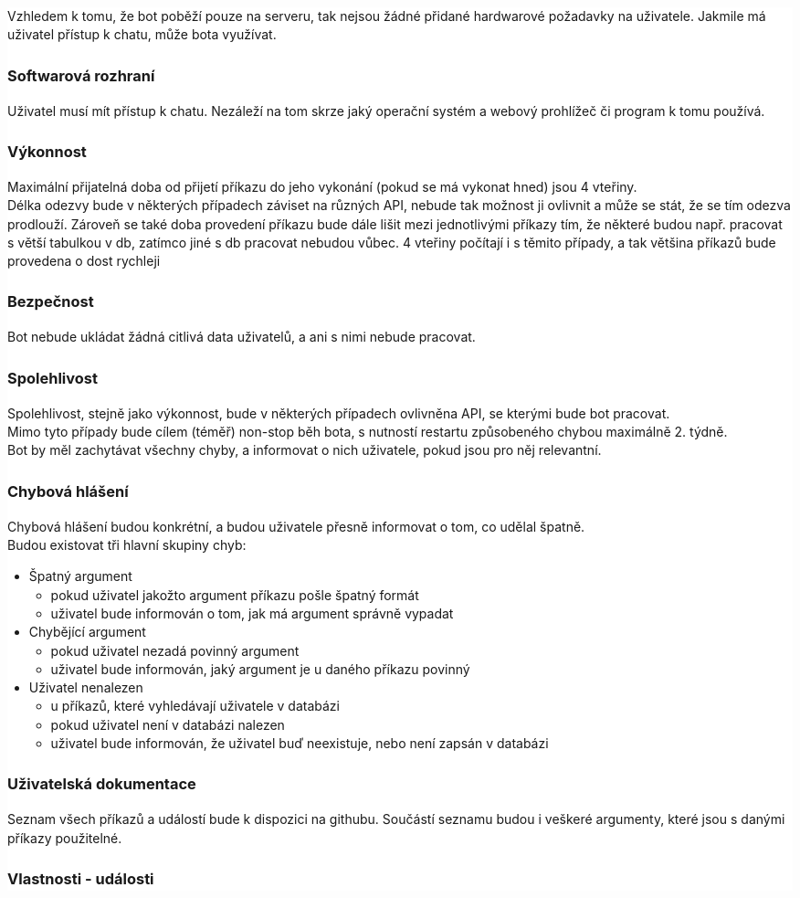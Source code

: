 Vzhledem k tomu, že bot poběží pouze na serveru, tak nejsou žádné přidané hardwarové požadavky na uživatele. Jakmile má uživatel přístup k chatu, může bota využívat.

### Softwarová rozhraní

Uživatel musí mít přístup k chatu. Nezáleží na tom skrze jaký operační systém a webový prohlížeč či program k tomu používá.

### Výkonnost

Maximální přijatelná doba od přijetí příkazu do jeho vykonání (pokud se má vykonat hned) jsou 4 vteřiny.  
Délka odezvy bude v některých případech záviset na různých API, nebude tak možnost ji ovlivnit a může se stát, že se tím odezva prodlouží. Zároveň se také doba provedení příkazu bude dále lišit mezi jednotlivými příkazy tím, že některé budou např. pracovat s větší tabulkou v db, zatímco jiné s db pracovat nebudou vůbec. 4 vteřiny počítají i s těmito případy, a tak většina příkazů bude provedena o dost rychleji

### Bezpečnost

Bot nebude ukládat žádná citlivá data uživatelů, a ani s nimi nebude pracovat.

### Spolehlivost

Spolehlivost, stejně jako výkonnost, bude v některých případech ovlivněna API, se kterými bude bot pracovat.  
Mimo tyto případy bude cílem (téměř) non-stop běh bota, s nutností restartu způsobeného chybou maximálně 2. týdně.  
Bot by měl zachytávat všechny chyby, a informovat o nich uživatele, pokud jsou pro něj relevantní.

### Chybová hlášení

Chybová hlášení budou konkrétní, a budou uživatele přesně informovat o tom, co udělal špatně.  
Budou existovat tři hlavní skupiny chyb:
  - Špatný argument 
    - pokud uživatel jakožto argument příkazu pošle špatný formát  
    - uživatel bude informován o tom, jak má argument správně vypadat
  - Chybějící argument
    - pokud uživatel nezadá povinný argument
    - uživatel bude informován, jaký argument je u daného příkazu povinný
  - Uživatel nenalezen
    - u příkazů, které vyhledávají uživatele v databázi
    - pokud uživatel není v databázi nalezen
    - uživatel bude informován, že uživatel buď neexistuje, nebo není zapsán v databázi

### Uživatelská dokumentace

Seznam všech příkazů a událostí bude k dispozici na githubu. Součástí seznamu budou i veškeré argumenty, které jsou s danými příkazy použitelné.

### Vlastnosti - události
